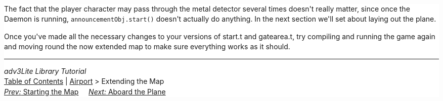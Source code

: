 The fact that the player character may pass through the metal detector
several times doesn't really matter, since once the Daemon is running,
`announcementObj.start()` doesn't actually do
anything. In the next section we'll set about laying out the plane.

Once you've made all the necessary changes to your versions of start.t
and gatearea.t, try compiling and running the game again and moving
round the now extended map to make sure everything works as it should.



------------------------------------------------------------------------



*adv3Lite Library Tutorial*  
<a href="toc.html" class="nav">Table of Contents</a> \|
<a href="airport.html" class="nav">Airport</a> \> Extending the Map  
<span class="navnp"><a href="airmap1.html" class="nav"><em>Prev:</em> Starting the Map</a>
   
<a href="airmap3.html" class="nav"><em>Next:</em> Aboard the Plane</a>
    </span>


